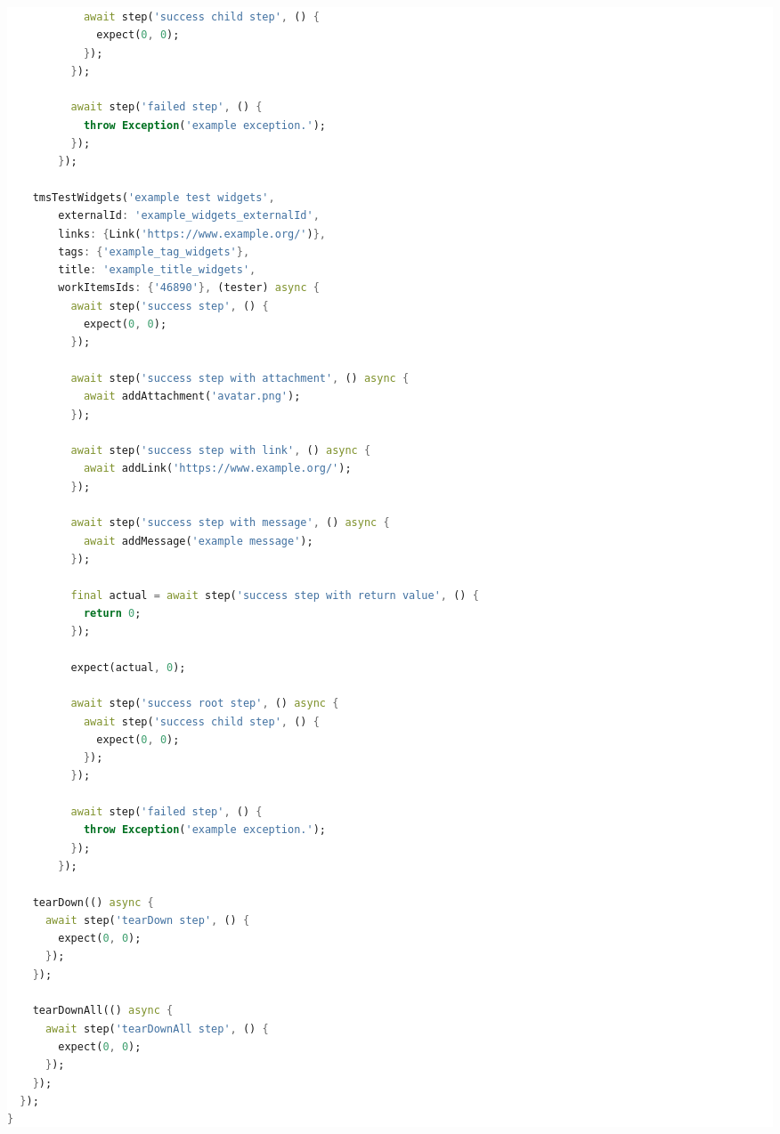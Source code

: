 ```dart
            await step('success child step', () {
              expect(0, 0);
            });
          });

          await step('failed step', () {
            throw Exception('example exception.');
          });
        });

    tmsTestWidgets('example test widgets',
        externalId: 'example_widgets_externalId',
        links: {Link('https://www.example.org/')},
        tags: {'example_tag_widgets'},
        title: 'example_title_widgets',
        workItemsIds: {'46890'}, (tester) async {
          await step('success step', () {
            expect(0, 0);
          });

          await step('success step with attachment', () async {
            await addAttachment('avatar.png');
          });

          await step('success step with link', () async {
            await addLink('https://www.example.org/');
          });

          await step('success step with message', () async {
            await addMessage('example message');
          });

          final actual = await step('success step with return value', () {
            return 0;
          });

          expect(actual, 0);

          await step('success root step', () async {
            await step('success child step', () {
              expect(0, 0);
            });
          });

          await step('failed step', () {
            throw Exception('example exception.');
          });
        });

    tearDown(() async {
      await step('tearDown step', () {
        expect(0, 0);
      });
    });

    tearDownAll(() async {
      await step('tearDownAll step', () {
        expect(0, 0);
      });
    });
  });
}
```